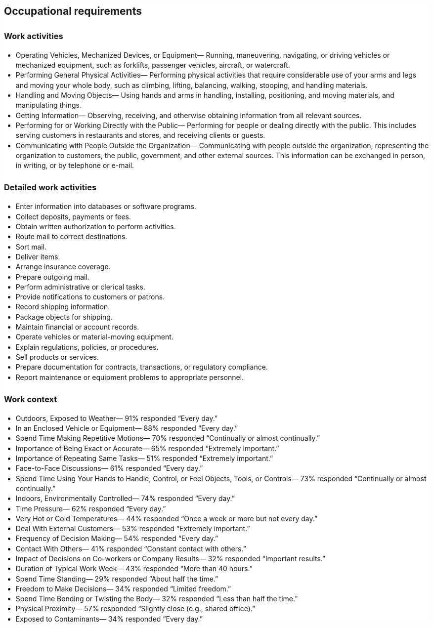 ## Occupational requirements
### Work activities
- Operating Vehicles, Mechanized Devices, or Equipment— Running, maneuvering, navigating, or driving vehicles or mechanized equipment, such as forklifts, passenger vehicles, aircraft, or watercraft.
- Performing General Physical Activities— Performing physical activities that require considerable use of your arms and legs and moving your whole body, such as climbing, lifting, balancing, walking, stooping, and handling materials.
- Handling and Moving Objects— Using hands and arms in handling, installing, positioning, and moving materials, and manipulating things.
- Getting Information— Observing, receiving, and otherwise obtaining information from all relevant sources.
- Performing for or Working Directly with the Public— Performing for people or dealing directly with the public. This includes serving customers in restaurants and stores, and receiving clients or guests.
- Communicating with People Outside the Organization— Communicating with people outside the organization, representing the organization to customers, the public, government, and other external sources. This information can be exchanged in person, in writing, or by telephone or e-mail.

### Detailed work activities
- Enter information into databases or software programs.
- Collect deposits, payments or fees.
- Obtain written authorization to perform activities.
- Route mail to correct destinations.
- Sort mail.
- Deliver items.
- Arrange insurance coverage.
- Prepare outgoing mail.
- Perform administrative or clerical tasks.
- Provide notifications to customers or patrons.
- Record shipping information.
- Package objects for shipping.
- Maintain financial or account records.
- Operate vehicles or material-moving equipment.
- Explain regulations, policies, or procedures.
- Sell products or services.
- Prepare documentation for contracts, transactions, or regulatory compliance.
- Report maintenance or equipment problems to appropriate personnel.

### Work context
- Outdoors, Exposed to Weather— 91% responded “Every day.”
- In an Enclosed Vehicle or Equipment— 88% responded “Every day.”
- Spend Time Making Repetitive Motions— 70% responded “Continually or almost continually.”
- Importance of Being Exact or Accurate— 65% responded “Extremely important.”
- Importance of Repeating Same Tasks— 51% responded “Extremely important.”
- Face-to-Face Discussions— 61% responded “Every day.”
- Spend Time Using Your Hands to Handle, Control, or Feel Objects, Tools, or Controls— 73% responded “Continually or almost continually.”
- Indoors, Environmentally Controlled— 74% responded “Every day.”
- Time Pressure— 62% responded “Every day.”
- Very Hot or Cold Temperatures— 44% responded “Once a week or more but not every day.”
- Deal With External Customers— 53% responded “Extremely important.”
- Frequency of Decision Making— 54% responded “Every day.”
- Contact With Others— 41% responded “Constant contact with others.”
- Impact of Decisions on Co-workers or Company Results— 32% responded “Important results.”
- Duration of Typical Work Week— 43% responded “More than 40 hours.”
- Spend Time Standing— 29% responded “About half the time.”
- Freedom to Make Decisions— 34% responded “Limited freedom.”
- Spend Time Bending or Twisting the Body— 32% responded “Less than half the time.”
- Physical Proximity— 57% responded “Slightly close (e.g., shared office).”
- Exposed to Contaminants— 34% responded “Every day.”